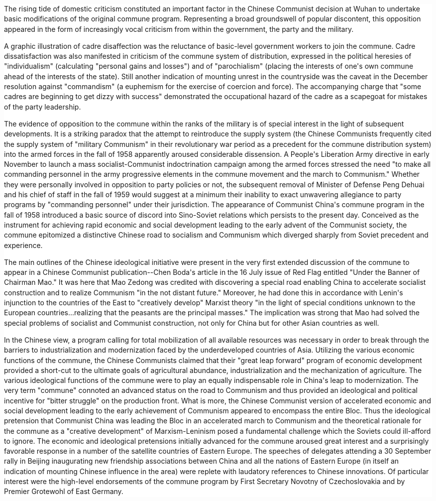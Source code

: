 The rising tide of domestic criticism constituted an important factor in the Chinese Communist decision at Wuhan to undertake basic modifications of the original commune program. Representing a broad groundswell of popular discontent, this opposition appeared in the form of increasingly vocal criticism from within the government, the party and the military.

A graphic illustration of cadre disaffection was the reluctance of basic-level government workers to join the commune. Cadre dissatisfaction was also manifested in criticism of the commune system of distribution, expressed in the political heresies of "individualism" (calculating "personal gains and losses") and of "parochialism" (placing the interests of one's own commune ahead of the interests of the state). Still another indication of mounting unrest in the countryside was the caveat in the December resolution against "commandism" (a euphemism for the exercise of coercion and force). The accompanying charge that "some cadres are beginning to get dizzy with success" demonstrated the occupational hazard of the cadre as a scapegoat for mistakes of the party leadership.

The evidence of opposition to the commune within the ranks of the military is of special interest in the light of subsequent developments. It is a striking paradox that the attempt to reintroduce the supply system (the Chinese Communists frequently cited the supply system of "military Communism" in their revolutionary war period as a precedent for the commune distribution system) into the armed forces in the fall of 1958 apparently aroused considerable dissension. A People's Liberation Army directive in early November to launch a mass socialist-Communist indoctrination campaign among the armed forces stressed the need "to make all commanding personnel in the army progressive elements in the commune movement and the march to Communism." Whether they were personally involved in opposition to party policies or not, the subsequent removal of Minister of Defense Peng Dehuai and his chief of staff in the fall of 1959 would suggest at a minimum their inability to exact unwavering allegiance to party programs by "commanding personnel" under their jurisdiction. The appearance of Communist China's commune program in the fall of 1958 introduced a basic source of discord into Sino-Soviet relations which persists to the present day. Conceived as the instrument for achieving rapid economic and social development leading to the early advent of the Communist society, the commune epitomized a distinctive Chinese road to socialism and Communism which diverged sharply from Soviet precedent and experience.

The main outlines of the Chinese ideological initiative were present in the very first extended discussion of the commune to appear in a Chinese Communist publication--Chen Boda's article in the 16 July issue of Red Flag entitled "Under the Banner of Chairman Mao." It was here that Mao Zedong was credited with discovering a special road enabling China to accelerate socialist construction and to realize Communism "in the not distant future." Moreover, he had done this in accordance with Lenin's injunction to the countries of the East to "creatively develop" Marxist theory "in the light of special conditions unknown to the European countries...realizing that the peasants are the principal masses." The implication was strong that Mao had solved the special problems of socialist and Communist construction, not only for China but for other Asian countries as well.

In the Chinese view, a program calling for total mobilization of all available resources was necessary in order to break through the barriers to industrialization and modernization faced by the underdeveloped countries of Asia. Utilizing the various economic functions of the commune, the Chinese Communists claimed that their "great leap forward" program of economic development provided a short-cut to the ultimate goals of agricultural abundance, industrialization and the mechanization of agriculture. The various ideological functions of the commune were to play an equally indispensable role in China's leap to modernization. The very term "commune" connoted an advanced status on the road to Communism and thus provided an ideological and political incentive for "bitter struggle" on the production front. What is more, the Chinese Communist version of accelerated economic and social development leading to the early achievement of Communism appeared to encompass the entire Bloc. Thus the ideological pretension that Communist China was leading the Bloc in an accelerated march to Communism and the theoretical rationale for the commune as a "creative development" of Marxism-Leninism posed a fundamental challenge which the Soviets could ill-afford to ignore. The economic and ideological pretensions initially advanced for the commune aroused great interest and a surprisingly favorable response in a number of the satellite countries of Eastern Europe. The speeches of delegates attending a 30 September rally in Beijing inaugurating new friendship associations between China and all the nations of Eastern Europe (in itself an indication of mounting Chinese influence in the area) were replete with laudatory references to Chinese innovations. Of particular interest were the high-level endorsements of the commune program by First Secretary Novotny of Czechoslovakia and by Premier Grotewohl of East Germany.
